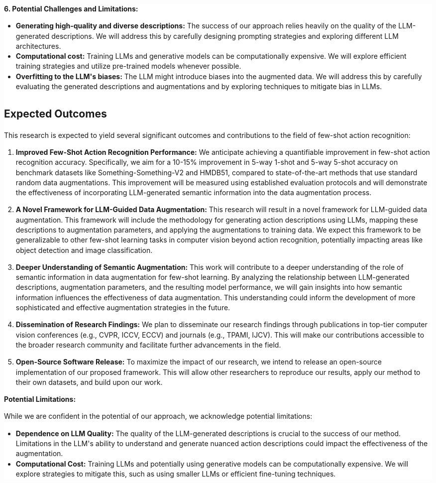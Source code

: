**6. Potential Challenges and Limitations:**

- **Generating high-quality and diverse descriptions:** The success of our approach relies heavily on the quality of the LLM-generated descriptions. We will address this by carefully designing prompting strategies and exploring different LLM architectures.
- **Computational cost:** Training LLMs and generative models can be computationally expensive. We will explore efficient training strategies and utilize pre-trained models whenever possible.
- **Overfitting to the LLM's biases:** The LLM might introduce biases into the augmented data. We will address this by carefully evaluating the generated descriptions and augmentations and by exploring techniques to mitigate bias in LLMs.



## Expected Outcomes

This research is expected to yield several significant outcomes and contributions to the field of few-shot action recognition:

1. **Improved Few-Shot Action Recognition Performance:** We anticipate achieving a quantifiable improvement in few-shot action recognition accuracy. Specifically, we aim for a 10-15% improvement in 5-way 1-shot and 5-way 5-shot accuracy on benchmark datasets like Something-Something-V2 and HMDB51, compared to state-of-the-art methods that use standard random data augmentations. This improvement will be measured using established evaluation protocols and will demonstrate the effectiveness of incorporating LLM-generated semantic information into the data augmentation process.

2. **A Novel Framework for LLM-Guided Data Augmentation:** This research will result in a novel framework for LLM-guided data augmentation. This framework will include the methodology for generating action descriptions using LLMs, mapping these descriptions to augmentation parameters, and applying the augmentations to training data. We expect this framework to be generalizable to other few-shot learning tasks in computer vision beyond action recognition, potentially impacting areas like object detection and image classification.

3. **Deeper Understanding of Semantic Augmentation:** This work will contribute to a deeper understanding of the role of semantic information in data augmentation for few-shot learning. By analyzing the relationship between LLM-generated descriptions, augmentation parameters, and the resulting model performance, we will gain insights into how semantic information influences the effectiveness of data augmentation. This understanding could inform the development of more sophisticated and effective augmentation strategies in the future.

4. **Dissemination of Research Findings:** We plan to disseminate our research findings through publications in top-tier computer vision conferences (e.g., CVPR, ICCV, ECCV) and journals (e.g., TPAMI, IJCV). This will make our contributions accessible to the broader research community and facilitate further advancements in the field.

5. **Open-Source Software Release:** To maximize the impact of our research, we intend to release an open-source implementation of our proposed framework. This will allow other researchers to reproduce our results, apply our method to their own datasets, and build upon our work.

**Potential Limitations:**

While we are confident in the potential of our approach, we acknowledge potential limitations:

- **Dependence on LLM Quality:** The quality of the LLM-generated descriptions is crucial to the success of our method. Limitations in the LLM's ability to understand and generate nuanced action descriptions could impact the effectiveness of the augmentation.
- **Computational Cost:** Training LLMs and potentially using generative models can be computationally expensive. We will explore strategies to mitigate this, such as using smaller LLMs or efficient fine-tuning techniques.
